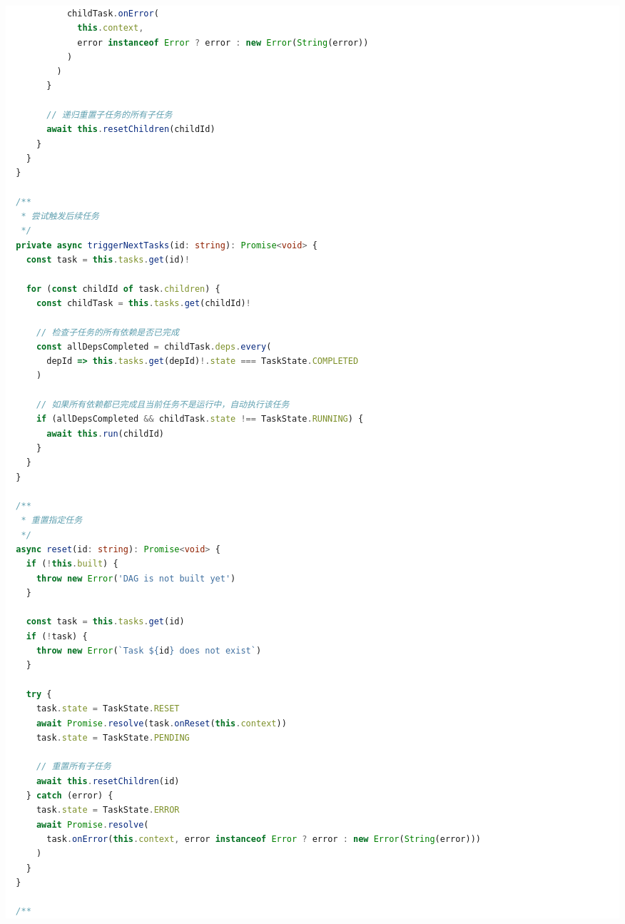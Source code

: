 ```typescript
            childTask.onError(
              this.context,
              error instanceof Error ? error : new Error(String(error))
            )
          )
        }

        // 递归重置子任务的所有子任务
        await this.resetChildren(childId)
      }
    }
  }

  /**
   * 尝试触发后续任务
   */
  private async triggerNextTasks(id: string): Promise<void> {
    const task = this.tasks.get(id)!

    for (const childId of task.children) {
      const childTask = this.tasks.get(childId)!

      // 检查子任务的所有依赖是否已完成
      const allDepsCompleted = childTask.deps.every(
        depId => this.tasks.get(depId)!.state === TaskState.COMPLETED
      )

      // 如果所有依赖都已完成且当前任务不是运行中，自动执行该任务
      if (allDepsCompleted && childTask.state !== TaskState.RUNNING) {
        await this.run(childId)
      }
    }
  }

  /**
   * 重置指定任务
   */
  async reset(id: string): Promise<void> {
    if (!this.built) {
      throw new Error('DAG is not built yet')
    }

    const task = this.tasks.get(id)
    if (!task) {
      throw new Error(`Task ${id} does not exist`)
    }

    try {
      task.state = TaskState.RESET
      await Promise.resolve(task.onReset(this.context))
      task.state = TaskState.PENDING

      // 重置所有子任务
      await this.resetChildren(id)
    } catch (error) {
      task.state = TaskState.ERROR
      await Promise.resolve(
        task.onError(this.context, error instanceof Error ? error : new Error(String(error)))
      )
    }
  }

  /**
```